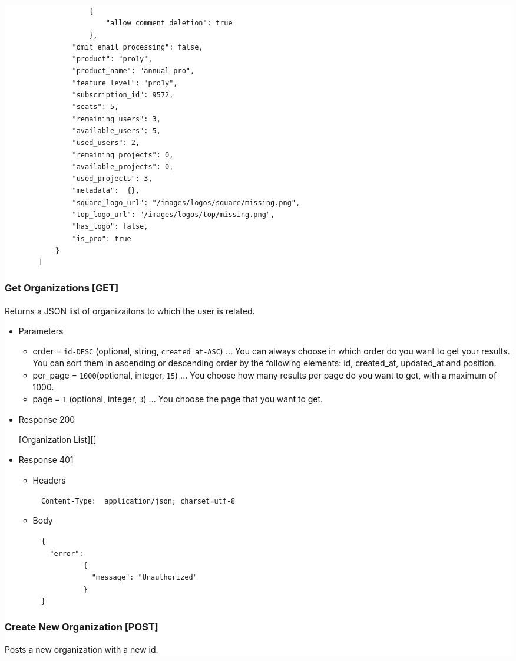                        {
                            "allow_comment_deletion": true
                        },
                    "omit_email_processing": false,
                    "product": "pro1y",
                    "product_name": "annual pro",
                    "feature_level": "pro1y",
                    "subscription_id": 9572,
                    "seats": 5,
                    "remaining_users": 3,
                    "available_users": 5,
                    "used_users": 2,
                    "remaining_projects": 0,
                    "available_projects": 0,
                    "used_projects": 3,
                    "metadata":  {},
                    "square_logo_url": "/images/logos/square/missing.png",
                    "top_logo_url": "/images/logos/top/missing.png",
                    "has_logo": false,
                    "is_pro": true
                }
            ]

### Get Organizations [GET]
Returns a JSON list of organizaitons to which the user is related.

+ Parameters

    + order = `id-DESC` (optional, string, `created_at-ASC`) ... You can always choose in which order do you want to get your results. You can sort them in ascending or descending order by the following elements: id, created_at, updated_at and position.
    + per_page = `1000`(optional, integer, `15`) ... You choose how many results per page do you want to get, with a maximum of 1000.
    + page = `1` (optional, integer, `3`) ... You choose the page that you want to get.

+ Response 200

    [Organization List][]

+ Response 401

    + Headers

            Content-Type:  application/json; charset=utf-8

    + Body

            {
              "error":
                      {
                        "message": "Unauthorized"
                      }
            }

### Create New Organization [POST]
Posts a new organization with a new id.
